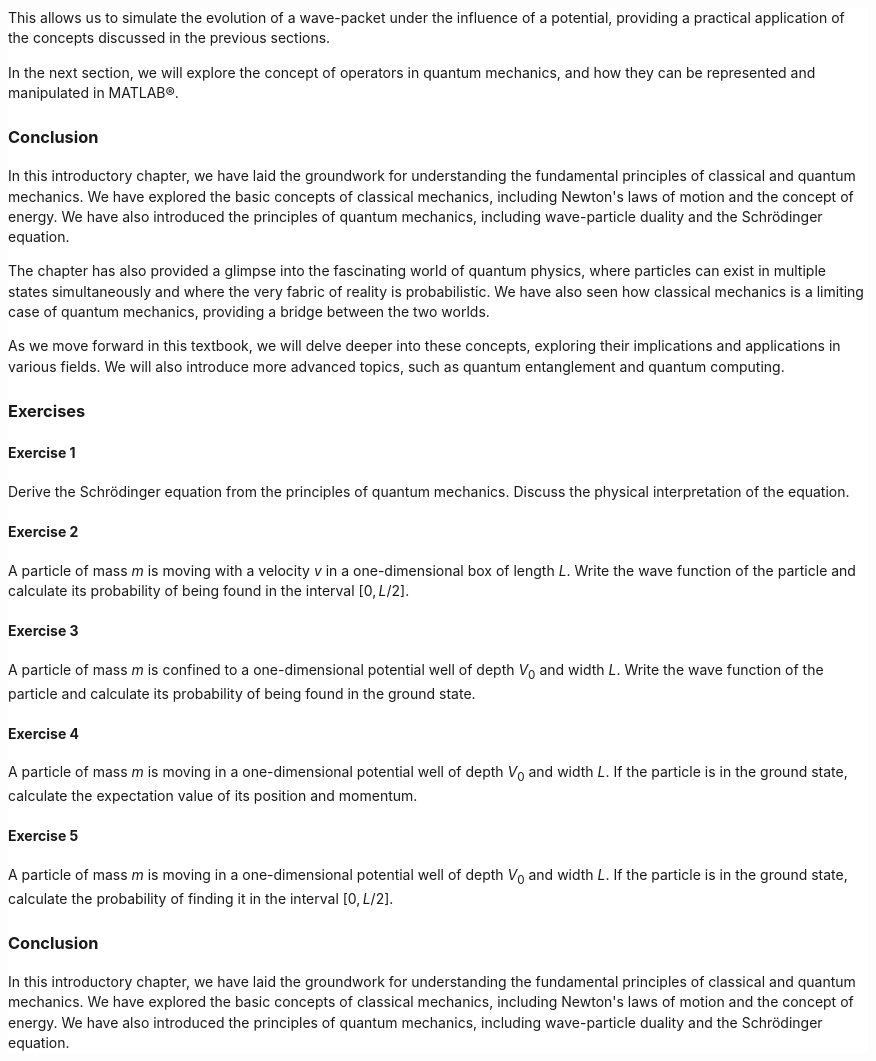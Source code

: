 This allows us to simulate the evolution of a wave-packet under the influence of a potential, providing a practical application of the concepts discussed in the previous sections.

In the next section, we will explore the concept of operators in quantum mechanics, and how they can be represented and manipulated in MATLAB®.

### Conclusion

In this introductory chapter, we have laid the groundwork for understanding the fundamental principles of classical and quantum mechanics. We have explored the basic concepts of classical mechanics, including Newton's laws of motion and the concept of energy. We have also introduced the principles of quantum mechanics, including wave-particle duality and the Schrödinger equation.

The chapter has also provided a glimpse into the fascinating world of quantum physics, where particles can exist in multiple states simultaneously and where the very fabric of reality is probabilistic. We have also seen how classical mechanics is a limiting case of quantum mechanics, providing a bridge between the two worlds.

As we move forward in this textbook, we will delve deeper into these concepts, exploring their implications and applications in various fields. We will also introduce more advanced topics, such as quantum entanglement and quantum computing.

### Exercises

#### Exercise 1
Derive the Schrödinger equation from the principles of quantum mechanics. Discuss the physical interpretation of the equation.

#### Exercise 2
A particle of mass $m$ is moving with a velocity $v$ in a one-dimensional box of length $L$. Write the wave function of the particle and calculate its probability of being found in the interval $[0, L/2]$.

#### Exercise 3
A particle of mass $m$ is confined to a one-dimensional potential well of depth $V_0$ and width $L$. Write the wave function of the particle and calculate its probability of being found in the ground state.

#### Exercise 4
A particle of mass $m$ is moving in a one-dimensional potential well of depth $V_0$ and width $L$. If the particle is in the ground state, calculate the expectation value of its position and momentum.

#### Exercise 5
A particle of mass $m$ is moving in a one-dimensional potential well of depth $V_0$ and width $L$. If the particle is in the ground state, calculate the probability of finding it in the interval $[0, L/2]$.

### Conclusion

In this introductory chapter, we have laid the groundwork for understanding the fundamental principles of classical and quantum mechanics. We have explored the basic concepts of classical mechanics, including Newton's laws of motion and the concept of energy. We have also introduced the principles of quantum mechanics, including wave-particle duality and the Schrödinger equation.
